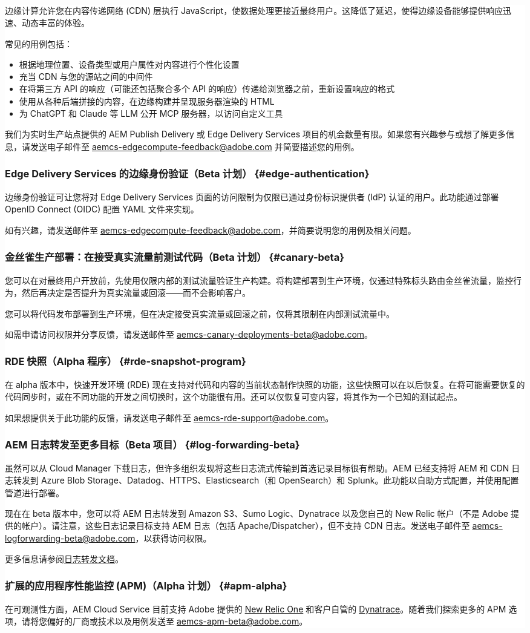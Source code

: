 边缘计算允许您在内容传递网络 (CDN) 层执行 JavaScript，使数据处理更接近最终用户。这降低了延迟，使得边缘设备能够提供响应迅速、动态丰富的体验。

常见的用例包括：

* 根据地理位置、设备类型或用户属性对内容进行个性化设置
* 充当 CDN 与您的源站之间的中间件
* 在将第三方 API 的响应（可能还包括聚合多个 API 的响应）传递给浏览器之前，重新设置响应的格式
* 使用从各种后端拼接的内容，在边缘构建并呈现服务器渲染的 HTML
* 为 ChatGPT 和 Claude 等 LLM 公开 MCP 服务器，以访问自定义工具

我们为实时生产站点提供的 AEM Publish Delivery 或 Edge Delivery Services 项目的机会数量有限。如果您有兴趣参与或想了解更多信息，请发送电子邮件至 [aemcs-edgecompute-feedback@adobe.com](mailto:aemcs-edgecompute-feedback@adobe.com) 并简要描述您的用例。

### Edge Delivery Services 的边缘身份验证（Beta 计划） {#edge-authentication}

边缘身份验证可让您将对 Edge Delivery Services 页面的访问限制为仅限已通过身份标识提供者 (IdP) 认证的用户。此功能通过部署 OpenID Connect (OIDC) 配置 YAML 文件来实现。

如有兴趣，请发送邮件至 [aemcs-edgecompute-feedback@adobe.com](mailto:aemcs-edgecompute-feedback@adobe.com)，并简要说明您的用例及相关问题。



### 金丝雀生产部署：在接受真实流量前测试代码（Beta 计划） {#canary-beta}

您可以在对最终用户开放前，先使用仅限内部的测试流量验证生产构建。将构建部署到生产环境，仅通过特殊标头路由金丝雀流量，监控行为，然后再决定是否提升为真实流量或回滚——而不会影响客户。

您可以将代码发布部署到生产环境，但在决定接受真实流量或回滚之前，仅将其限制在内部测试流量中。

如需申请访问权限并分享反馈，请发送邮件至 [aemcs-canary-deployments-beta@adobe.com](mailto:aemcs-canary-deployments-beta@adobe.com)。

### RDE 快照（Alpha 程序） {#rde-snapshot-program}

在 alpha 版本中，快速开发环境 (RDE) 现在支持对代码和内容的当前状态制作快照的功能，这些快照可以在以后恢复。在将可能需要恢复的代码同步时，或在不同功能的开发之间切换时，这个功能很有用。还可以仅恢复可变内容，将其作为一个已知的测试起点。

如果想提供关于此功能的反馈，请发送电子邮件至 [aemcs-rde-support@adobe.com](mailto:aemcs-rde-support@adobe.com)。

### AEM 日志转发至更多目标（Beta 项目） {#log-forwarding-beta}

虽然可以从 Cloud Manager 下载日志，但许多组织发现将这些日志流式传输到首选记录目标很有帮助。AEM 已经支持将 AEM 和 CDN 日志转发到 Azure Blob Storage、Datadog、HTTPS、Elasticsearch（和 OpenSearch）和 Splunk。此功能以自助方式配置，并使用配置管道进行部署。

现在在 beta 版本中，您可以将 AEM 日志转发到 Amazon S3、Sumo Logic、Dynatrace 以及您自己的 New Relic 帐户（不是 Adobe 提供的帐户）。请注意，这些日志记录目标支持 AEM 日志（包括 Apache/Dispatcher），但不支持 CDN 日志。发送电子邮件至 [aemcs-logforwarding-beta@adobe.com](mailto:aemcs-logforwarding-beta@adobe.com)，以获得访问权限。

更多信息请参阅[日志转发文档](/help/implementing/developing/introduction/log-forwarding.md)。

### 扩展的应用程序性能监控 (APM)（Alpha 计划） {#apm-alpha}

在可观测性方面，AEM Cloud Service 目前支持 Adobe 提供的 [New Relic One](https://experienceleague.adobe.com/zh-hans/docs/experience-manager-cloud-service/content/implementing/using-cloud-manager/user-access-new-relic) 和客户自管的 [Dynatrace](https://experienceleague.adobe.com/zh-hans/docs/experience-manager-cloud-service/content/implementing/using-cloud-manager/dynatrace)。随着我们探索更多的 APM 选项，请将您偏好的厂商或技术以及用例发送至 [aemcs-apm-beta@adobe.com](mailto:aemcs-apm-beta@adobe.com)。
